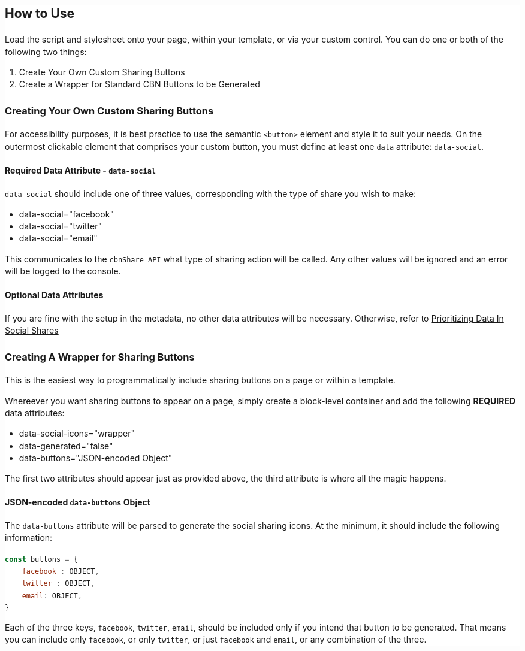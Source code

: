 
## How to Use

Load the script and stylesheet onto your page, within your template, or via your custom control. You can do one or both of the following two things:

1. Create Your Own Custom Sharing Buttons
2. Create a Wrapper for Standard CBN Buttons to be Generated

### Creating Your Own Custom Sharing Buttons

For accessibility purposes, it is best practice to use the semantic `<button>` element and style it to suit your needs. On the outermost clickable element that comprises your custom button, you must define at least one `data` attribute: `data-social`.

#### Required Data Attribute - `data-social`

`data-social` should include one of three values, corresponding with the type of share you wish to make:

 * data-social="facebook"
 * data-social="twitter"
 * data-social="email"

This communicates to the `cbnShare API` what type of sharing action will be called. Any other values will be ignored and an error will be logged to the console.

#### Optional Data Attributes

If you are fine with the setup in the metadata, no other data attributes will be necessary. Otherwise, refer to [Prioritizing Data In Social Shares](#markdown-header-prioritizing-data-in-social-shares)

### Creating A Wrapper for Sharing Buttons

This is the easiest way to programmatically include sharing buttons on a page or within a template.

Whereever you want sharing buttons to appear on a page, simply create a block-level container and add the following **REQUIRED** data attributes:

 * data-social-icons="wrapper"
 * data-generated="false"
 * data-buttons="JSON-encoded Object"

The first two attributes should appear just as provided above, the third attribute is where all the magic happens.

#### JSON-encoded `data-buttons` Object

The `data-buttons` attribute will be parsed to generate the social sharing icons. At the minimum, it should include the following information:

```javascript
const buttons = { 
    facebook : OBJECT, 
    twitter : OBJECT, 
    email: OBJECT,
}
```
Each of the three keys, `facebook`, `twitter`, `email`, should be included only if you intend that button to be generated. That means you can include only `facebook`, or only `twitter`, or just `facebook` and `email`, or any combination of the three.
